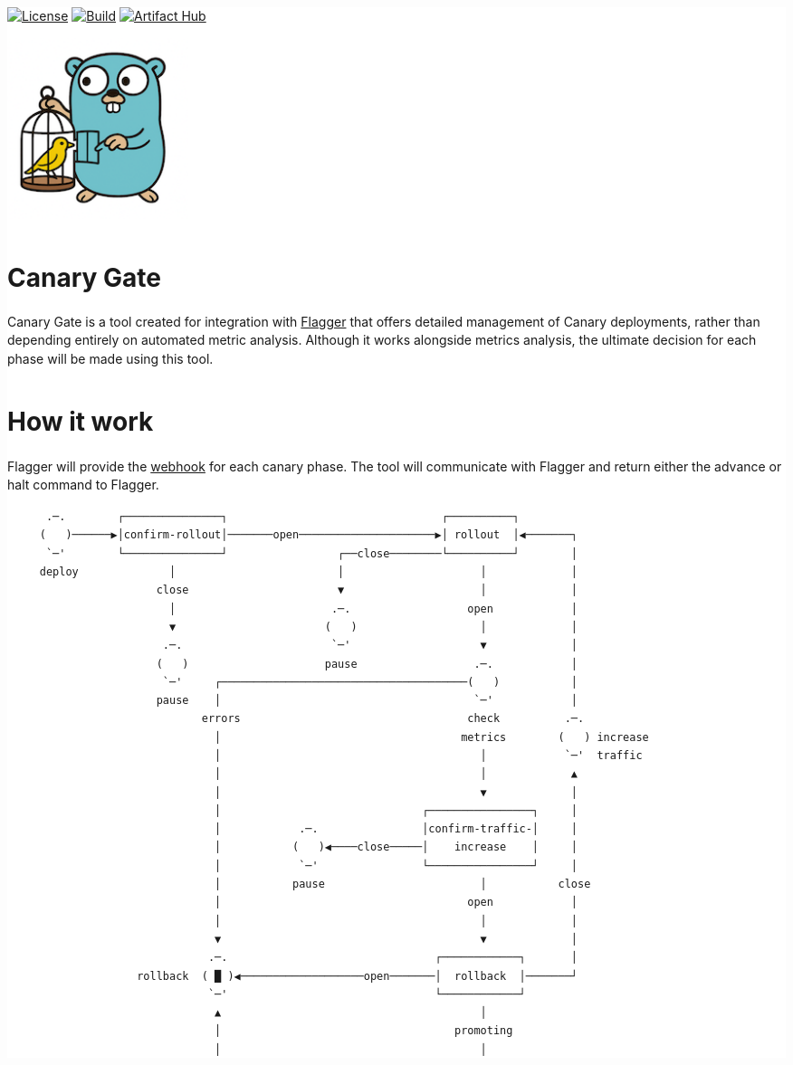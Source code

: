 [![License](https://img.shields.io/badge/License-Apache%202.0-blue.svg)](https://opensource.org/licenses/Apache-2.0)
[![Build](https://github.com/KongZ/canary-gate/actions/workflows/pull_request.yml/badge.svg)](https://github.com/KongZ/canary-gate/actions/workflows/pull_request.yml)
[![Artifact Hub](https://img.shields.io/endpoint?url=https://artifacthub.io/badge/repository/canary-gate)](https://artifacthub.io/packages/search?repo=canary-gate)

<img src="https://raw.githubusercontent.com/KongZ/canary-gate/main/docs/gopher-canary-gate.png" alt="Canary Gate logo" width="200"/>

# Canary Gate

Canary Gate is a tool created for integration with [Flagger](https://docs.flagger.app/) that offers detailed management of Canary deployments, rather than depending entirely on automated metric analysis. Although it works alongside metrics analysis, the ultimate decision for each phase will be made using this tool.

# How it work

Flagger will provide the [webhook](https://docs.flagger.app/usage/webhooks) for each canary phase. The tool will communicate with Flagger and return either the advance or halt command to Flagger.

```text
      .─.        ┌───────────────┐                                 ┌──────────┐
     (   )──────▶│confirm-rollout│───────open─────────────────────▶│ rollout  │◀───────┐
      `─'        └───────────────┘                 ┌──close────────└──────────┘        │
     deploy              │                         │                     │             │
                       close                       ▼                     │             │
                         │                        .─.                  open            │
                         ▼                       (   )                   │             │
                        .─.                       `─'                    ▼             │
                       (   )                     pause                  .─.            │
                        `─'     ┌──────────────────────────────────────(   )           │
                       pause    │                                       `─'            │
                              errors                                   check          .─.
                                │                                     metrics        (   ) increase
                                │                                        │            `─'  traffic
                                │                                        │             ▲
                                │                                        ▼             │
                                │                               ┌────────────────┐     │
                                │            .─.                │confirm-traffic-│     │
                                │           (   )◀────close─────│    increase    │     │
                                │            `─'                └────────────────┘     │
                                │           pause                        │           close
                                │                                      open            │
                                │                                        │             │
                                ▼                                        ▼             │
                               .─.                                ┌────────────┐       │
                    rollback  ( █ )◀───────────────────open───────│  rollback  │───────┘
                               `─'                                └────────────┘
                                ▲                                        │
                                │                                    promoting
                                │                                        │
```